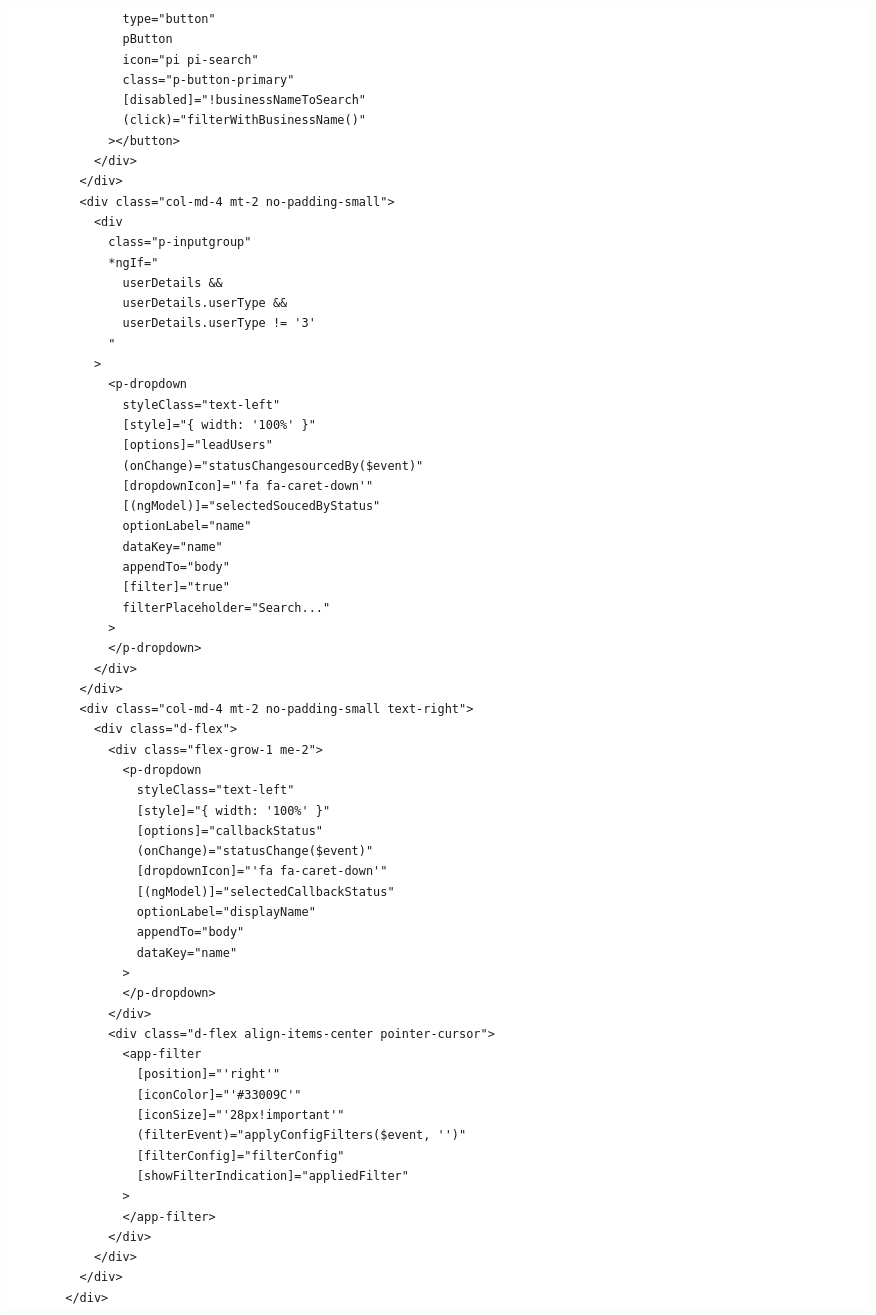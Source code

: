                     type="button"
                    pButton
                    icon="pi pi-search"
                    class="p-button-primary"
                    [disabled]="!businessNameToSearch"
                    (click)="filterWithBusinessName()"
                  ></button>
                </div>
              </div>
              <div class="col-md-4 mt-2 no-padding-small">
                <div
                  class="p-inputgroup"
                  *ngIf="
                    userDetails &&
                    userDetails.userType &&
                    userDetails.userType != '3'
                  "
                >
                  <p-dropdown
                    styleClass="text-left"
                    [style]="{ width: '100%' }"
                    [options]="leadUsers"
                    (onChange)="statusChangesourcedBy($event)"
                    [dropdownIcon]="'fa fa-caret-down'"
                    [(ngModel)]="selectedSoucedByStatus"
                    optionLabel="name"
                    dataKey="name"
                    appendTo="body"
                    [filter]="true"
                    filterPlaceholder="Search..."
                  >
                  </p-dropdown>
                </div>
              </div>
              <div class="col-md-4 mt-2 no-padding-small text-right">
                <div class="d-flex">
                  <div class="flex-grow-1 me-2">
                    <p-dropdown
                      styleClass="text-left"
                      [style]="{ width: '100%' }"
                      [options]="callbackStatus"
                      (onChange)="statusChange($event)"
                      [dropdownIcon]="'fa fa-caret-down'"
                      [(ngModel)]="selectedCallbackStatus"
                      optionLabel="displayName"
                      appendTo="body"
                      dataKey="name"
                    >
                    </p-dropdown>
                  </div>
                  <div class="d-flex align-items-center pointer-cursor">
                    <app-filter
                      [position]="'right'"
                      [iconColor]="'#33009C'"
                      [iconSize]="'28px!important'"
                      (filterEvent)="applyConfigFilters($event, '')"
                      [filterConfig]="filterConfig"
                      [showFilterIndication]="appliedFilter"
                    >
                    </app-filter>
                  </div>
                </div>
              </div>
            </div>